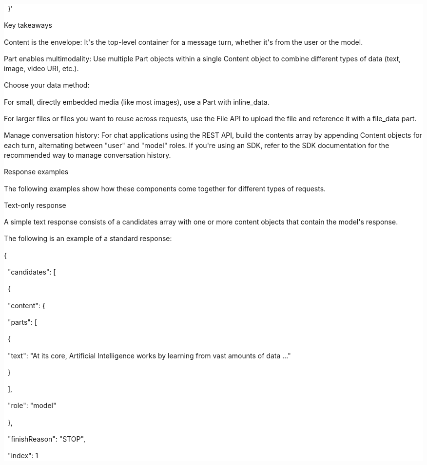 &nbsp; }'

Key takeaways

Content is the envelope: It's the top-level container for a message turn, whether it's from the user or the model.

Part enables multimodality: Use multiple Part objects within a single Content object to combine different types of data (text, image, video URI, etc.).

Choose your data method:

For small, directly embedded media (like most images), use a Part with inline\_data.

For larger files or files you want to reuse across requests, use the File API to upload the file and reference it with a file\_data part.

Manage conversation history: For chat applications using the REST API, build the contents array by appending Content objects for each turn, alternating between "user" and "model" roles. If you're using an SDK, refer to the SDK documentation for the recommended way to manage conversation history.

Response examples

The following examples show how these components come together for different types of requests.



Text-only response

A simple text response consists of a candidates array with one or more content objects that contain the model's response.



The following is an example of a standard response:





{

&nbsp; "candidates": \[

&nbsp;   {

&nbsp;     "content": {

&nbsp;       "parts": \[

&nbsp;         {

&nbsp;           "text": "At its core, Artificial Intelligence works by learning from vast amounts of data ..."

&nbsp;         }

&nbsp;       ],

&nbsp;       "role": "model"

&nbsp;     },

&nbsp;     "finishReason": "STOP",

&nbsp;     "index": 1
